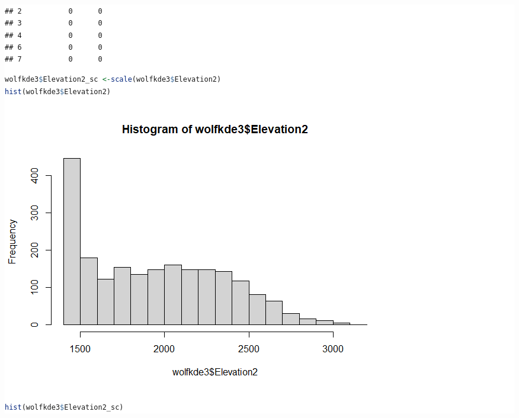     ## 2           0      0
    ## 3           0      0
    ## 4           0      0
    ## 6           0      0
    ## 7           0      0

``` r
wolfkde3$Elevation2_sc <-scale(wolfkde3$Elevation2)
hist(wolfkde3$Elevation2)
```

![](README_files/figure-gfm/unnamed-chunk-5-1.png)

``` r
hist(wolfkde3$Elevation2_sc)
```
